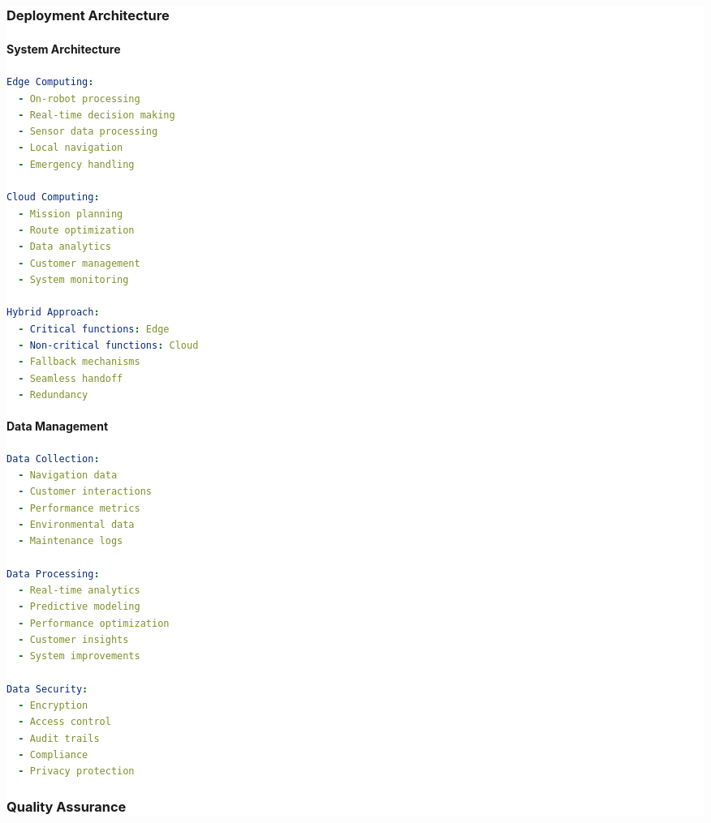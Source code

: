 ### Deployment Architecture

#### System Architecture
```yaml
Edge Computing:
  - On-robot processing
  - Real-time decision making
  - Sensor data processing
  - Local navigation
  - Emergency handling

Cloud Computing:
  - Mission planning
  - Route optimization
  - Data analytics
  - Customer management
  - System monitoring

Hybrid Approach:
  - Critical functions: Edge
  - Non-critical functions: Cloud
  - Fallback mechanisms
  - Seamless handoff
  - Redundancy
```

#### Data Management
```yaml
Data Collection:
  - Navigation data
  - Customer interactions
  - Performance metrics
  - Environmental data
  - Maintenance logs

Data Processing:
  - Real-time analytics
  - Predictive modeling
  - Performance optimization
  - Customer insights
  - System improvements

Data Security:
  - Encryption
  - Access control
  - Audit trails
  - Compliance
  - Privacy protection
```

### Quality Assurance
